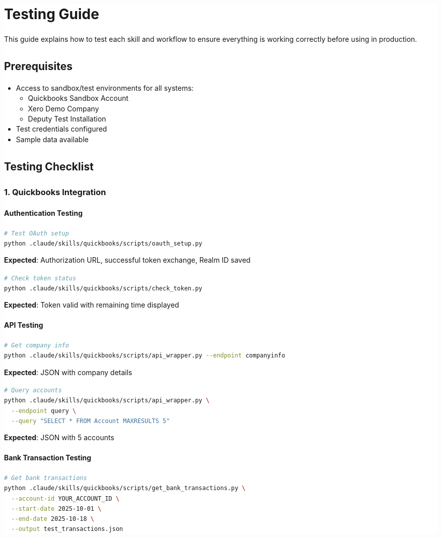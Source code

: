 # Testing Guide

This guide explains how to test each skill and workflow to ensure everything is working correctly before using in production.

## Prerequisites

- Access to sandbox/test environments for all systems:
  - Quickbooks Sandbox Account
  - Xero Demo Company
  - Deputy Test Installation
- Test credentials configured
- Sample data available

## Testing Checklist

### 1. Quickbooks Integration

#### Authentication Testing

```bash
# Test OAuth setup
python .claude/skills/quickbooks/scripts/oauth_setup.py
```

**Expected**: Authorization URL, successful token exchange, Realm ID saved

```bash
# Check token status
python .claude/skills/quickbooks/scripts/check_token.py
```

**Expected**: Token valid with remaining time displayed

#### API Testing

```bash
# Get company info
python .claude/skills/quickbooks/scripts/api_wrapper.py --endpoint companyinfo
```

**Expected**: JSON with company details

```bash
# Query accounts
python .claude/skills/quickbooks/scripts/api_wrapper.py \
  --endpoint query \
  --query "SELECT * FROM Account MAXRESULTS 5"
```

**Expected**: JSON with 5 accounts

#### Bank Transaction Testing

```bash
# Get bank transactions
python .claude/skills/quickbooks/scripts/get_bank_transactions.py \
  --account-id YOUR_ACCOUNT_ID \
  --start-date 2025-10-01 \
  --end-date 2025-10-18 \
  --output test_transactions.json
```
